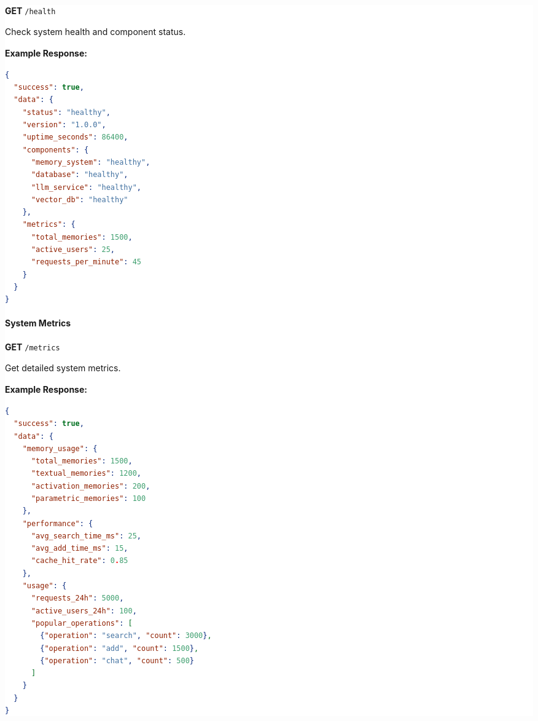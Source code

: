 **GET** `/health`

Check system health and component status.

**Example Response:**
```json
{
  "success": true,
  "data": {
    "status": "healthy",
    "version": "1.0.0",
    "uptime_seconds": 86400,
    "components": {
      "memory_system": "healthy",
      "database": "healthy",
      "llm_service": "healthy",
      "vector_db": "healthy"
    },
    "metrics": {
      "total_memories": 1500,
      "active_users": 25,
      "requests_per_minute": 45
    }
  }
}
```

#### System Metrics

**GET** `/metrics`

Get detailed system metrics.

**Example Response:**
```json
{
  "success": true,
  "data": {
    "memory_usage": {
      "total_memories": 1500,
      "textual_memories": 1200,
      "activation_memories": 200,
      "parametric_memories": 100
    },
    "performance": {
      "avg_search_time_ms": 25,
      "avg_add_time_ms": 15,
      "cache_hit_rate": 0.85
    },
    "usage": {
      "requests_24h": 5000,
      "active_users_24h": 100,
      "popular_operations": [
        {"operation": "search", "count": 3000},
        {"operation": "add", "count": 1500},
        {"operation": "chat", "count": 500}
      ]
    }
  }
}
```
